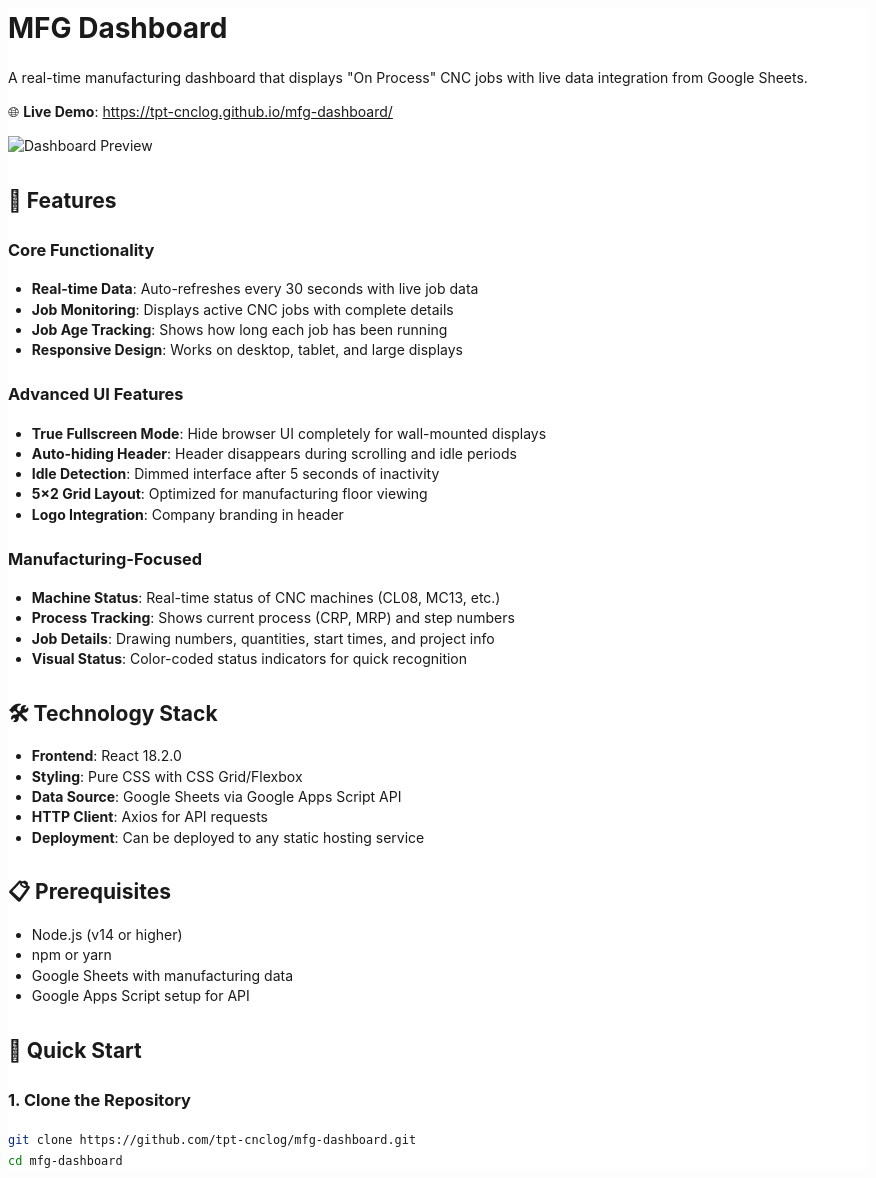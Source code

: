# MFG Dashboard

A real-time manufacturing dashboard that displays "On Process" CNC jobs with live data integration from Google Sheets.

🌐 **Live Demo**: https://tpt-cnclog.github.io/mfg-dashboard/

![Dashboard Preview](https://via.placeholder.com/800x400/667eea/ffffff?text=MFG+Dashboard)

## 🚀 Features

### Core Functionality
- **Real-time Data**: Auto-refreshes every 30 seconds with live job data
- **Job Monitoring**: Displays active CNC jobs with complete details
- **Job Age Tracking**: Shows how long each job has been running
- **Responsive Design**: Works on desktop, tablet, and large displays

### Advanced UI Features
- **True Fullscreen Mode**: Hide browser UI completely for wall-mounted displays
- **Auto-hiding Header**: Header disappears during scrolling and idle periods
- **Idle Detection**: Dimmed interface after 5 seconds of inactivity
- **5×2 Grid Layout**: Optimized for manufacturing floor viewing
- **Logo Integration**: Company branding in header

### Manufacturing-Focused
- **Machine Status**: Real-time status of CNC machines (CL08, MC13, etc.)
- **Process Tracking**: Shows current process (CRP, MRP) and step numbers
- **Job Details**: Drawing numbers, quantities, start times, and project info
- **Visual Status**: Color-coded status indicators for quick recognition

## 🛠️ Technology Stack

- **Frontend**: React 18.2.0
- **Styling**: Pure CSS with CSS Grid/Flexbox
- **Data Source**: Google Sheets via Google Apps Script API
- **HTTP Client**: Axios for API requests
- **Deployment**: Can be deployed to any static hosting service

## 📋 Prerequisites

- Node.js (v14 or higher)
- npm or yarn
- Google Sheets with manufacturing data
- Google Apps Script setup for API

## 🚀 Quick Start

### 1. Clone the Repository
```bash
git clone https://github.com/tpt-cnclog/mfg-dashboard.git
cd mfg-dashboard
```
